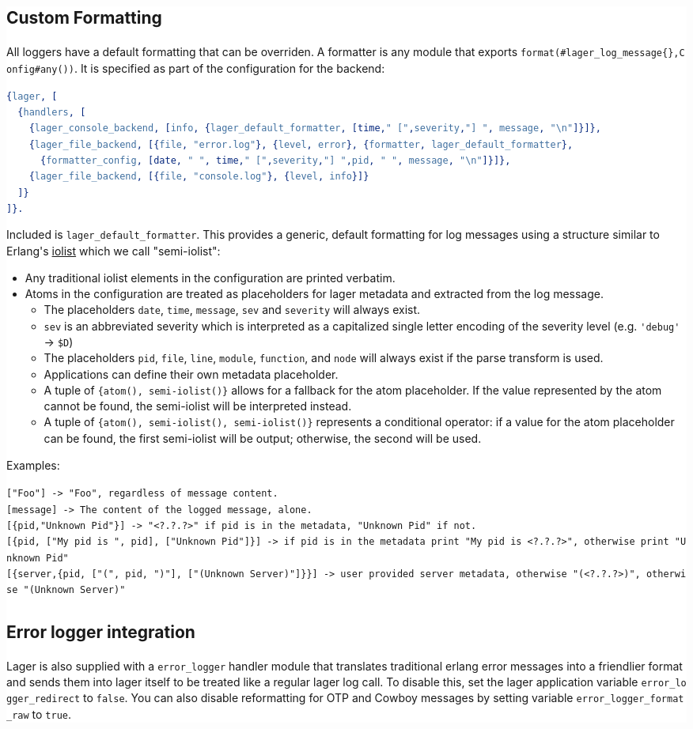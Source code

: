 Custom Formatting
-----------------
All loggers have a default formatting that can be overriden.  A formatter is any module that
exports `format(#lager_log_message{},Config#any())`.  It is specified as part of the configuration
for the backend:

```erlang
{lager, [
  {handlers, [
    {lager_console_backend, [info, {lager_default_formatter, [time," [",severity,"] ", message, "\n"]}]},
    {lager_file_backend, [{file, "error.log"}, {level, error}, {formatter, lager_default_formatter},
      {formatter_config, [date, " ", time," [",severity,"] ",pid, " ", message, "\n"]}]},
    {lager_file_backend, [{file, "console.log"}, {level, info}]}
  ]}
]}.
```

Included is `lager_default_formatter`.  This provides a generic, default
formatting for log messages using a structure similar to Erlang's
[iolist](http://learnyousomeerlang.com/buckets-of-sockets#io-lists) which we
call "semi-iolist":

* Any traditional iolist elements in the configuration are printed verbatim.
* Atoms in the configuration are treated as placeholders for lager metadata and
  extracted from the log message.
    * The placeholders `date`, `time`, `message`, `sev` and `severity` will always exist.
    * `sev` is an abbreviated severity which is interpreted as a capitalized
      single letter encoding of the severity level (e.g. `'debug'` -> `$D`)
    * The placeholders `pid`, `file`, `line`, `module`, `function`, and `node`
      will always exist if the parse transform is used.
    * Applications can define their own metadata placeholder.
    * A tuple of `{atom(), semi-iolist()}` allows for a fallback for
      the atom placeholder. If the value represented by the atom
      cannot be found, the semi-iolist will be interpreted instead.
    * A tuple of `{atom(), semi-iolist(), semi-iolist()}` represents a
      conditional operator: if a value for the atom placeholder can be
      found, the first semi-iolist will be output; otherwise, the
      second will be used.

Examples:

```
["Foo"] -> "Foo", regardless of message content.
[message] -> The content of the logged message, alone.
[{pid,"Unknown Pid"}] -> "<?.?.?>" if pid is in the metadata, "Unknown Pid" if not.
[{pid, ["My pid is ", pid], ["Unknown Pid"]}] -> if pid is in the metadata print "My pid is <?.?.?>", otherwise print "Unknown Pid"
[{server,{pid, ["(", pid, ")"], ["(Unknown Server)"]}}] -> user provided server metadata, otherwise "(<?.?.?>)", otherwise "(Unknown Server)"
```

Error logger integration
------------------------
Lager is also supplied with a `error_logger` handler module that translates
traditional erlang error messages into a friendlier format and sends them into
lager itself to be treated like a regular lager log call. To disable this, set
the lager application variable `error_logger_redirect` to `false`.
You can also disable reformatting for OTP and Cowboy messages by setting variable
`error_logger_format_raw` to `true`.
